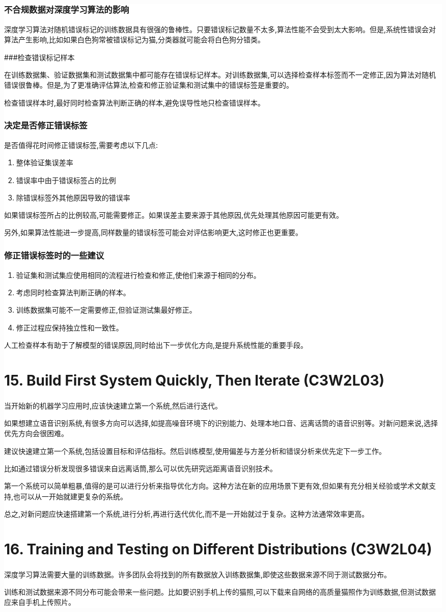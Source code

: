 ### 不合规数据对深度学习算法的影响

深度学习算法对随机错误标记的训练数据具有很强的鲁棒性。只要错误标记数量不太多,算法性能不会受到太大影响。但是,系统性错误会对算法产生影响,比如如果白色狗常被错误标记为猫,分类器就可能会将白色狗分错类。

###检查错误标记样本

在训练数据集、验证数据集和测试数据集中都可能存在错误标记样本。对训练数据集,可以选择检查样本标签而不一定修正,因为算法对随机错误很鲁棒。但是,为了更准确评估算法,检查和修正验证集和测试集中的错误标签是重要的。

检查错误样本时,最好同时检查算法判断正确的样本,避免误导性地只检查错误样本。

### 决定是否修正错误标签

是否值得花时间修正错误标签,需要考虑以下几点:

1. 整体验证集误差率

2. 错误率中由于错误标签占的比例

3. 除错误标签外其他原因导致的错误率

如果错误标签所占的比例较高,可能需要修正。如果误差主要来源于其他原因,优先处理其他原因可能更有效。

另外,如果算法性能进一步提高,同样数量的错误标签可能会对评估影响更大,这时修正也更重要。

### 修正错误标签时的一些建议

1. 验证集和测试集应使用相同的流程进行检查和修正,使他们来源于相同的分布。

2. 考虑同时检查算法判断正确的样本。

3. 训练数据集可能不一定需要修正,但验证测试集最好修正。

4. 修正过程应保持独立性和一致性。

人工检查样本有助于了解模型的错误原因,同时给出下一步优化方向,是提升系统性能的重要手段。
# 15. Build First System Quickly, Then Iterate (C3W2L03)

当开始新的机器学习应用时,应该快速建立第一个系统,然后进行迭代。

如果想建立语音识别系统,有很多方向可以选择,如提高噪音环境下的识别能力、处理本地口音、远离话筒的语音识别等。对新问题来说,选择优先方向会很困难。

建议快速建立第一个系统,包括设置目标和评估指标。然后训练模型,使用偏差与方差分析和错误分析来优先定下一步工作。

比如通过错误分析发现很多错误来自远离话筒,那么可以优先研究远距离语音识别技术。

第一个系统可以简单粗暴,值得的是可以进行分析来指导优化方向。这种方法在新的应用场景下更有效,但如果有充分相关经验或学术文献支持,也可以从一开始就建更复杂的系统。

总之,对新问题应快速搭建第一个系统,进行分析,再进行迭代优化,而不是一开始就过于复杂。这种方法通常效率更高。
# 16. Training and Testing on Different Distributions (C3W2L04)

深度学习算法需要大量的训练数据。许多团队会将找到的所有数据放入训练数据集,即使这些数据来源不同于测试数据分布。 

训练和测试数据来源不同分布可能会带来一些问题。比如要识别手机上传的猫照,可以下载来自网络的高质量猫照作为训练数据,但测试数据应来自手机上传照片。
